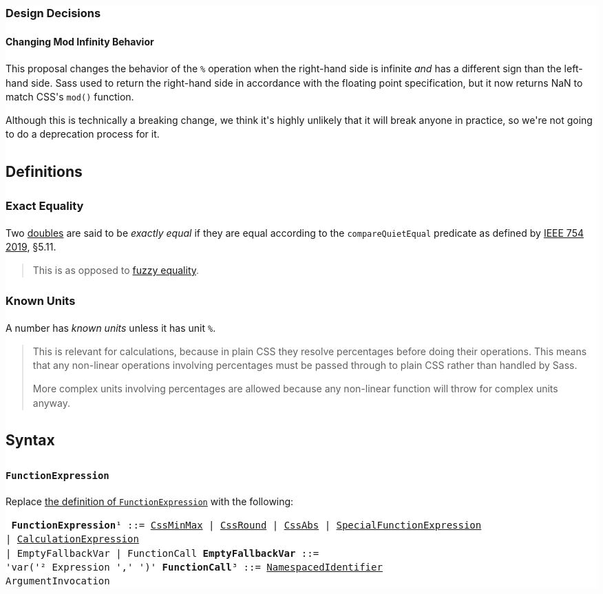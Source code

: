 ### Design Decisions

#### Changing Mod Infinity Behavior

This proposal changes the behavior of the `%` operation when the right-hand side
is infinite _and_ has a different sign than the left-hand side. Sass used to
return the right-hand side in accordance with the floating point specification,
but it now returns NaN to match CSS's `mod()` function.

Although this is technically a breaking change, we think it's highly unlikely
that it will break anyone in practice, so we're not going to do a deprecation
process for it.

## Definitions

### Exact Equality

Two [doubles] are said to be *exactly equal* if they are equal according to the
`compareQuietEqual` predicate as defined by [IEEE 754 2019], §5.11.

[doubles]: ../spec/types/number.md#double
[IEEE 754 2019]: https://ieeexplore.ieee.org/document/8766229

> This is as opposed to [fuzzy equality].
>
> [fuzzy equality]: ../spec/types/number.md#fuzzy-equality

### Known Units

A number has *known units* unless it has unit `%`.

> This is relevant for calculations, because in plain CSS they resolve
> percentages before doing their operations. This means that any non-linear
> operations involving percentages must be passed through to plain CSS rather
> than handled by Sass.
>
> More complex units involving percentages are allowed because any non-linear
> function will throw for complex units anyway.

## Syntax

### `FunctionExpression`

Replace [the definition of `FunctionExpression`] with the following:

[the definition of `FunctionExpression`]: ../spec/functions.md#syntax

<x><pre>
**FunctionExpression**¹ ::= [CssMinMax]
&#32;                     | [CssRound]
&#32;                     | [CssAbs]
&#32;                     | [SpecialFunctionExpression]
&#32;                     | [CalculationExpression]
&#32;                     | EmptyFallbackVar
&#32;                     | FunctionCall
**EmptyFallbackVar**    ::= 'var('² Expression ',' ')'
**FunctionCall**³       ::= [NamespacedIdentifier] ArgumentInvocation
</pre></x>


[recently]: ../accepted/first-class-calc.md
[Values and Units 4]: https://drafts.csswg.org/css-values-4/#math
[CssMinMax]: ../spec/types/calculation.md#cssminmax
[CssRound]: #cssround
[CssAbs]: #cssabs
[SpecialFunctionExpression]: ../spec/syntax.md#specialfunctionexpression
[CalculationExpression]: ../spec/types/calculation.md#calculationexpression
[NamespacedIdentifier]: ../spec/modules.md#syntax
[`SpecialFunctionName`]: ../spec/syntax.md#specialfunctionexpression
[`UnaryCalcName`]: #calculationexpression
[`BinaryCalcName`]: #calculationexpression
[the definition of `CalculationExpression`]: ../spec/types/calculation.md#calculationexpression
[the definition of modulo for numbers]: ../spec/types/number.md#modulo
  [matching units]: ../spec/types/number.md#matching-two-numbers-units
  [exactly equal]: #exact-equality
  [floored division]: https://en.wikipedia.org/wiki/Modulo_operation#Variants_of_the_definition
[the definition of "Simplifying a Calculation"]: ../spec/types/calculation.md#simplifying-a-calculation
  [simplifying]: ../spec/types/calculation.md#simplifying-a-calculationvalue
  [known units]: #known-units
  [`sass:math`]: ../spec/built-in-modules/math.md
  [definitely-incompatible]: ../spec/types/number.md#possibly-compatible-numbers
  [compatible]: ../spec/types/number.md#compatible-units
  [exactly equals]: #exact-equality
  [special variable string]: ../spec/functions.md#special-variable-string
  [`math.min()`]: ../spec/built-in-modules/math.md#min
  [`math.max()`]: ../spec/built-in-modules/math.md#max
  [evaluating the expression's `CalcArgument`s]: ../spec/types/calculation.md#calcargument